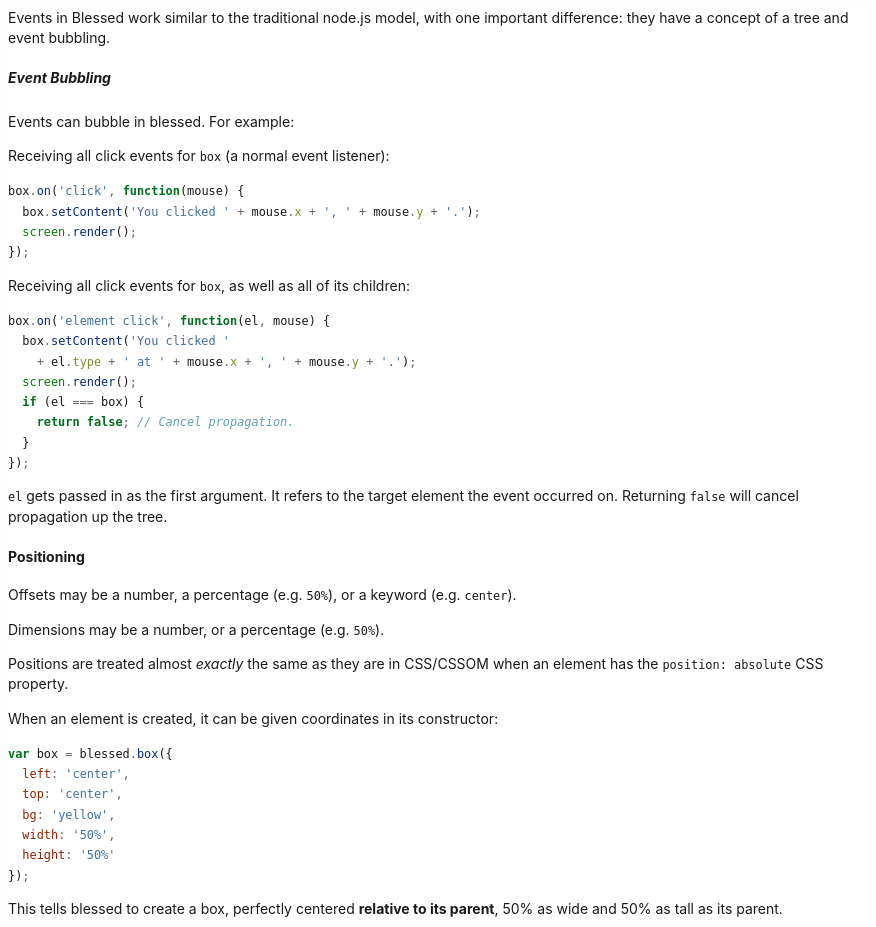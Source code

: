 Events in Blessed work similar to the traditional node.js model, with one
important difference: they have a concept of a tree and event bubbling.


##### Event Bubbling

Events can bubble in blessed. For example:

Receiving all click events for `box` (a normal event listener):

``` js
box.on('click', function(mouse) {
  box.setContent('You clicked ' + mouse.x + ', ' + mouse.y + '.');
  screen.render();
});
```

Receiving all click events for `box`, as well as all of its children:

``` js
box.on('element click', function(el, mouse) {
  box.setContent('You clicked '
    + el.type + ' at ' + mouse.x + ', ' + mouse.y + '.');
  screen.render();
  if (el === box) {
    return false; // Cancel propagation.
  }
});
```

`el` gets passed in as the first argument. It refers to the target element the
event occurred on. Returning `false` will cancel propagation up the tree.


#### Positioning

Offsets may be a number, a percentage (e.g. `50%`), or a keyword (e.g.
`center`).

Dimensions may be a number, or a percentage (e.g. `50%`).

Positions are treated almost _exactly_ the same as they are in CSS/CSSOM when
an element has the `position: absolute` CSS property.

When an element is created, it can be given coordinates in its constructor:

``` js
var box = blessed.box({
  left: 'center',
  top: 'center',
  bg: 'yellow',
  width: '50%',
  height: '50%'
});
```

This tells blessed to create a box, perfectly centered __relative to its
parent__, 50% as wide and 50% as tall as its parent.
